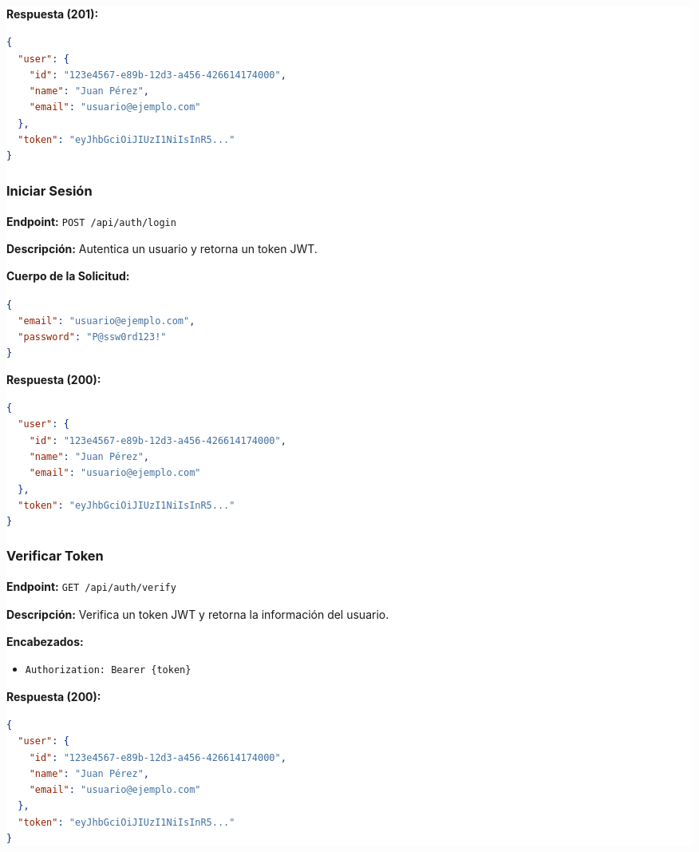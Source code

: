 **Respuesta (201):**
```json
{
  "user": {
    "id": "123e4567-e89b-12d3-a456-426614174000",
    "name": "Juan Pérez",
    "email": "usuario@ejemplo.com"
  },
  "token": "eyJhbGciOiJIUzI1NiIsInR5..."
}
```

### Iniciar Sesión

**Endpoint:** `POST /api/auth/login`

**Descripción:** Autentica un usuario y retorna un token JWT.

**Cuerpo de la Solicitud:**
```json
{
  "email": "usuario@ejemplo.com",
  "password": "P@ssw0rd123!"
}
```

**Respuesta (200):**
```json
{
  "user": {
    "id": "123e4567-e89b-12d3-a456-426614174000",
    "name": "Juan Pérez",
    "email": "usuario@ejemplo.com"
  },
  "token": "eyJhbGciOiJIUzI1NiIsInR5..."
}
```

### Verificar Token

**Endpoint:** `GET /api/auth/verify`

**Descripción:** Verifica un token JWT y retorna la información del usuario.

**Encabezados:**
- `Authorization: Bearer {token}`

**Respuesta (200):**
```json
{
  "user": {
    "id": "123e4567-e89b-12d3-a456-426614174000",
    "name": "Juan Pérez",
    "email": "usuario@ejemplo.com"
  },
  "token": "eyJhbGciOiJIUzI1NiIsInR5..."
}
```
